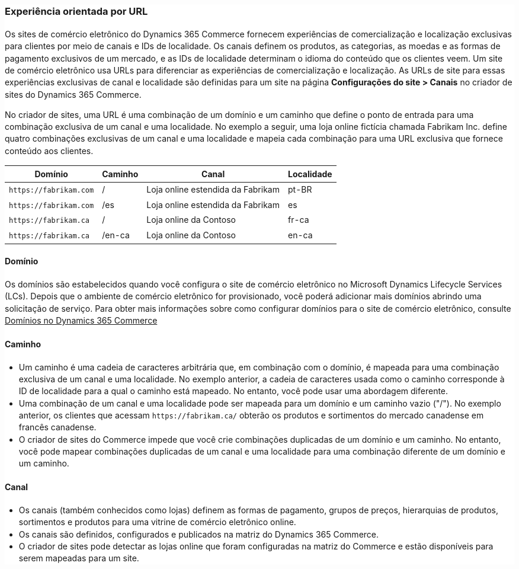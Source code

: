 ### <a name="url-driven-experience"></a>Experiência orientada por URL

Os sites de comércio eletrônico do Dynamics 365 Commerce fornecem experiências de comercialização e localização exclusivas para clientes por meio de canais e IDs de localidade. Os canais definem os produtos, as categorias, as moedas e as formas de pagamento exclusivos de um mercado, e as IDs de localidade determinam o idioma do conteúdo que os clientes veem. Um site de comércio eletrônico usa URLs para diferenciar as experiências de comercialização e localização. As URLs de site para essas experiências exclusivas de canal e localidade são definidas para um site na página **Configurações do site \> Canais** no criador de sites do Dynamics 365 Commerce.

No criador de sites, uma URL é uma combinação de um domínio e um caminho que define o ponto de entrada para uma combinação exclusiva de um canal e uma localidade. No exemplo a seguir, uma loja online fictícia chamada Fabrikam Inc. define quatro combinações exclusivas de um canal e uma localidade e mapeia cada combinação para uma URL exclusiva que fornece conteúdo aos clientes.

| Domínio                     |  Caminho      | Canal       |   Localidade     |
|------------------------|--------|--------------------------------|--------|
| `https://fabrikam.com` | /      | Loja online estendida da Fabrikam | pt-BR  |
| `https://fabrikam.com` | /es    | Loja online estendida da Fabrikam | es     |
| `https://fabrikam.ca`  | /      | Loja online da Contoso    | fr-ca  |
| `https://fabrikam.ca`  | /en-ca | Loja online da Contoso    | en-ca  |

#### <a name="domain"></a>Domínio

Os domínios são estabelecidos quando você configura o site de comércio eletrônico no Microsoft Dynamics Lifecycle Services (LCs). Depois que o ambiente de comércio eletrônico for provisionado, você poderá adicionar mais domínios abrindo uma solicitação de serviço. Para obter mais informações sobre como configurar domínios para o site de comércio eletrônico, consulte [Domínios no Dynamics 365 Commerce](domains-commerce.md)

#### <a name="path"></a>Caminho

- Um caminho é uma cadeia de caracteres arbitrária que, em combinação com o domínio, é mapeada para uma combinação exclusiva de um canal e uma localidade. No exemplo anterior, a cadeia de caracteres usada como o caminho corresponde à ID de localidade para a qual o caminho está mapeado. No entanto, você pode usar uma abordagem diferente.
- Uma combinação de um canal e uma localidade pode ser mapeada para um domínio e um caminho vazio ("/"). No exemplo anterior, os clientes que acessam `https://fabrikam.ca/` obterão os produtos e sortimentos do mercado canadense em francês canadense.
- O criador de sites do Commerce impede que você crie combinações duplicadas de um domínio e um caminho. No entanto, você pode mapear combinações duplicadas de um canal e uma localidade para uma combinação diferente de um domínio e um caminho.

#### <a name="channel"></a>Canal

- Os canais (também conhecidos como lojas) definem as formas de pagamento, grupos de preços, hierarquias de produtos, sortimentos e produtos para uma vitrine de comércio eletrônico online.
- Os canais são definidos, configurados e publicados na matriz do Dynamics 365 Commerce.
- O criador de sites pode detectar as lojas online que foram configuradas na matriz do Commerce e estão disponíveis para serem mapeadas para um site.
